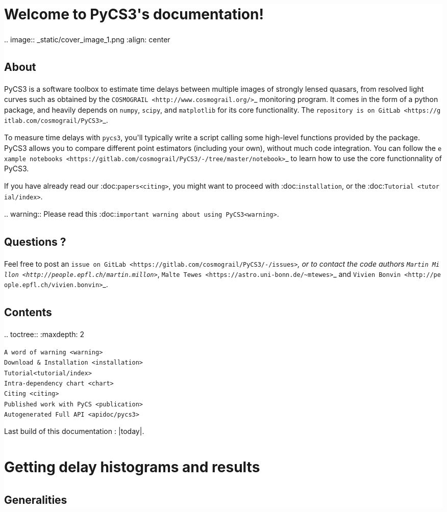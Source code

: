 Welcome to PyCS3's documentation!
=================================

.. image:: _static/cover_image_1.png
	:align: center


About
-----

PyCS3 is a software toolbox to estimate time delays between multiple images of strongly lensed quasars, from resolved light curves such as obtained by the `COSMOGRAIL <http://www.cosmograil.org/>`_ monitoring program. It comes in the form of a python package, and heavily depends on ``numpy``, ``scipy``, and ``matplotlib`` for its core functionality. The `repository is on GitLab <https://gitlab.com/cosmograil/PyCS3>`_.

To measure time delays with ``pycs3``, you'll typically write a script calling some high-level functions provided by the package. PyCS3 allows you to compare different point estimators (including your own), without much code integration. You can follow the `example notebooks <https://gitlab.com/cosmograil/PyCS3/-/tree/master/notebook>`_ to learn how to use the core functionnality of PyCS3.

If you have already read our :doc:`papers<citing>`, you might want to proceed with :doc:`installation`, or the :doc:`Tutorial <tutorial/index>`.

.. warning:: Please read this :doc:`important warning about using PyCS3<warning>`.

Questions ?
-----------

Feel free to post an `issue on GitLab <https://gitlab.com/cosmograil/PyCS3/-/issues>`_, or to contact the code authors `Martin Millon <http://people.epfl.ch/martin.millon>`_, `Malte Tewes <https://astro.uni-bonn.de/~mtewes>`_ and `Vivien Bonvin <http://people.epfl.ch/vivien.bonvin>`_.


Contents
--------


.. toctree::
   :maxdepth: 2

	A word of warning <warning>
	Download & Installation <installation>
	Tutorial<tutorial/index>
    Intra-dependency chart <chart>
	Citing <citing>
    Published work with PyCS <publication>
	Autogenerated Full API <apidoc/pycs3>


Last build of this documentation : |today|.


Getting delay histograms and results
====================================


Generalities
------------
